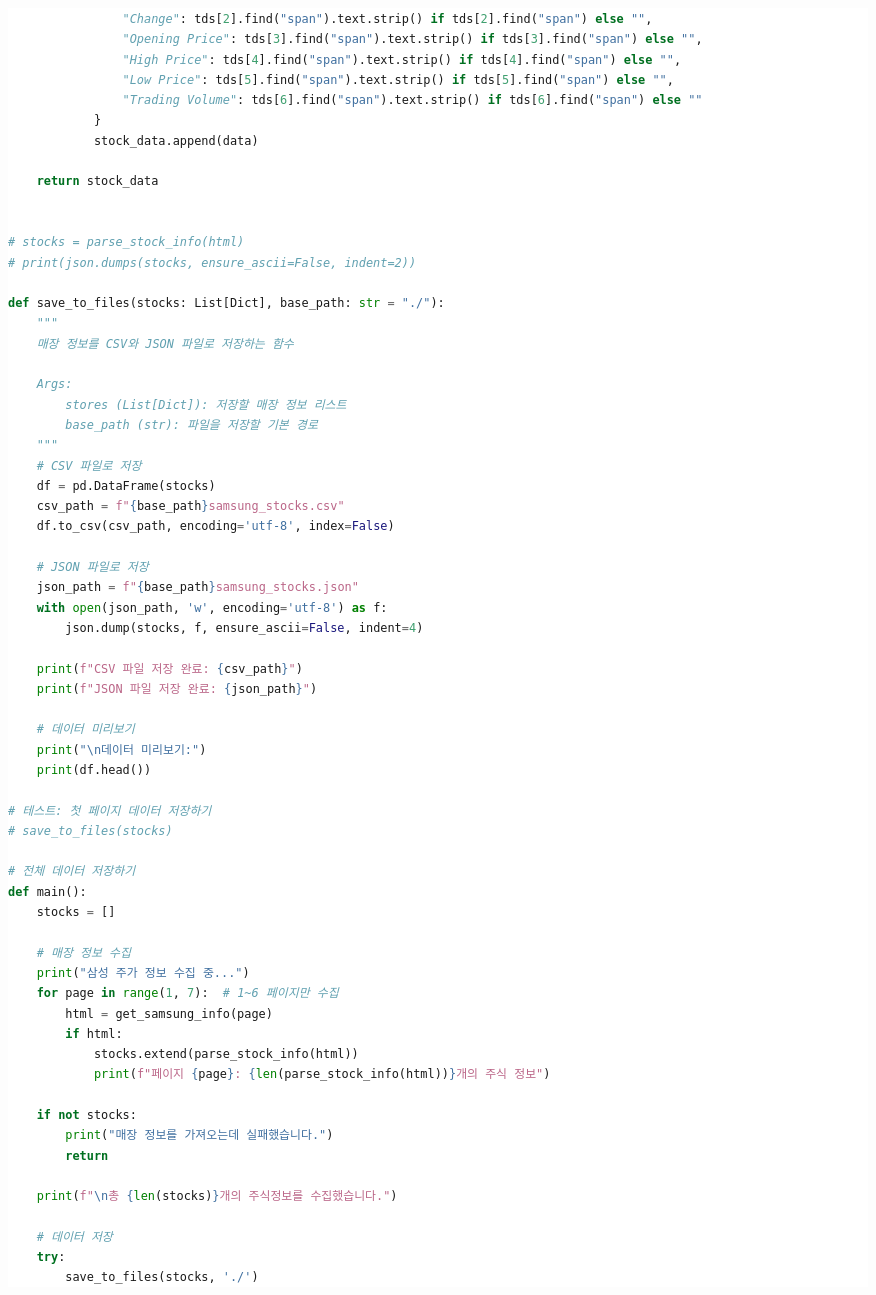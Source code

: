 ```python
                "Change": tds[2].find("span").text.strip() if tds[2].find("span") else "",
                "Opening Price": tds[3].find("span").text.strip() if tds[3].find("span") else "",
                "High Price": tds[4].find("span").text.strip() if tds[4].find("span") else "",
                "Low Price": tds[5].find("span").text.strip() if tds[5].find("span") else "",
                "Trading Volume": tds[6].find("span").text.strip() if tds[6].find("span") else ""
            }
            stock_data.append(data)
    
    return stock_data


# stocks = parse_stock_info(html)
# print(json.dumps(stocks, ensure_ascii=False, indent=2))

def save_to_files(stocks: List[Dict], base_path: str = "./"):
    """
    매장 정보를 CSV와 JSON 파일로 저장하는 함수
    
    Args:
        stores (List[Dict]): 저장할 매장 정보 리스트
        base_path (str): 파일을 저장할 기본 경로
    """
    # CSV 파일로 저장
    df = pd.DataFrame(stocks)
    csv_path = f"{base_path}samsung_stocks.csv"
    df.to_csv(csv_path, encoding='utf-8', index=False)
    
    # JSON 파일로 저장
    json_path = f"{base_path}samsung_stocks.json"
    with open(json_path, 'w', encoding='utf-8') as f:
        json.dump(stocks, f, ensure_ascii=False, indent=4)
    
    print(f"CSV 파일 저장 완료: {csv_path}")
    print(f"JSON 파일 저장 완료: {json_path}")
    
    # 데이터 미리보기
    print("\n데이터 미리보기:")
    print(df.head())

# 테스트: 첫 페이지 데이터 저장하기
# save_to_files(stocks)

# 전체 데이터 저장하기
def main():
    stocks = []
    
    # 매장 정보 수집
    print("삼성 주가 정보 수집 중...")
    for page in range(1, 7):  # 1~6 페이지만 수집
        html = get_samsung_info(page)
        if html:           
            stocks.extend(parse_stock_info(html))
            print(f"페이지 {page}: {len(parse_stock_info(html))}개의 주식 정보")
    
    if not stocks:
        print("매장 정보를 가져오는데 실패했습니다.")
        return
        
    print(f"\n총 {len(stocks)}개의 주식정보를 수집했습니다.")

    # 데이터 저장
    try:
        save_to_files(stocks, './')
```